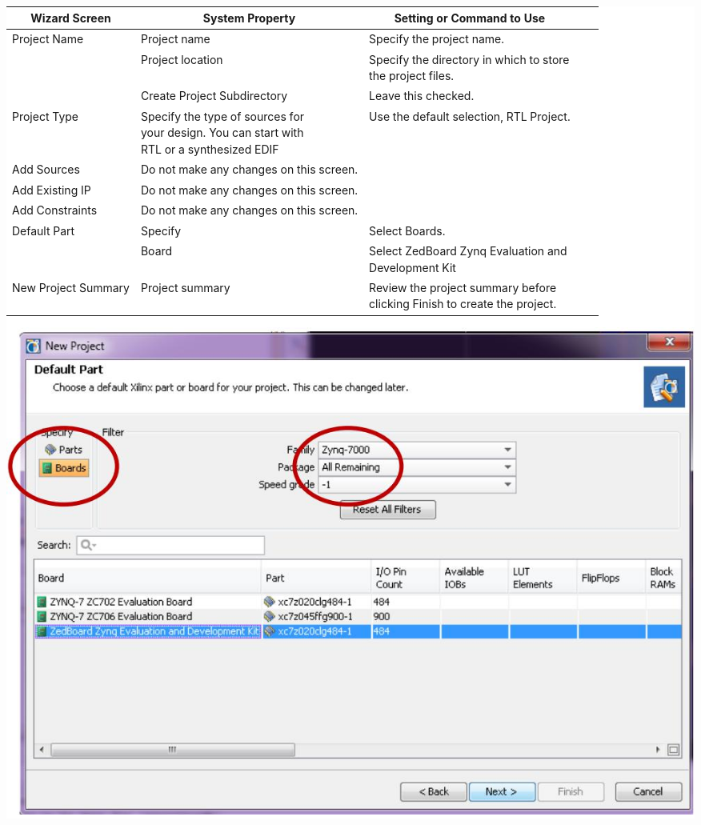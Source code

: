 | Wizard Screen       | System Property                                                                                 | Setting or Command to Use                                                   |  |  |
|---------------------|-------------------------------------------------------------------------------------------------|-----------------------------------------------------------------------------|--|--|
| Project Name        | Project name                                                                                    | Specify the project name.                                                   |  |  |
|                     | Project location                                                                                | Specify the directory in which to store<br>the project files.               |  |  |
|                     | Create Project Subdirectory                                                                     | Leave this checked.                                                         |  |  |
| Project Type        | Specify the type of sources for<br>your design. You can start with<br>RTL or a synthesized EDIF | Use the default selection, RTL Project.                                     |  |  |
| Add Sources         | Do not make any changes on this screen.                                                         |                                                                             |  |  |
| Add Existing IP     | Do not make any changes on this screen.                                                         |                                                                             |  |  |
| Add Constraints     | Do not make any changes on this screen.                                                         |                                                                             |  |  |
| Default Part        | Specify                                                                                         | Select Boards.                                                              |  |  |
|                     | Board                                                                                           | Select ZedBoard Zynq Evaluation and<br>Development Kit                      |  |  |
| New Project Summary | Project summary                                                                                 | Review the project summary before<br>clicking Finish to create the project. |  |  |

![_page_14_Figure_2](_page_14_Figure_2.jpeg)
